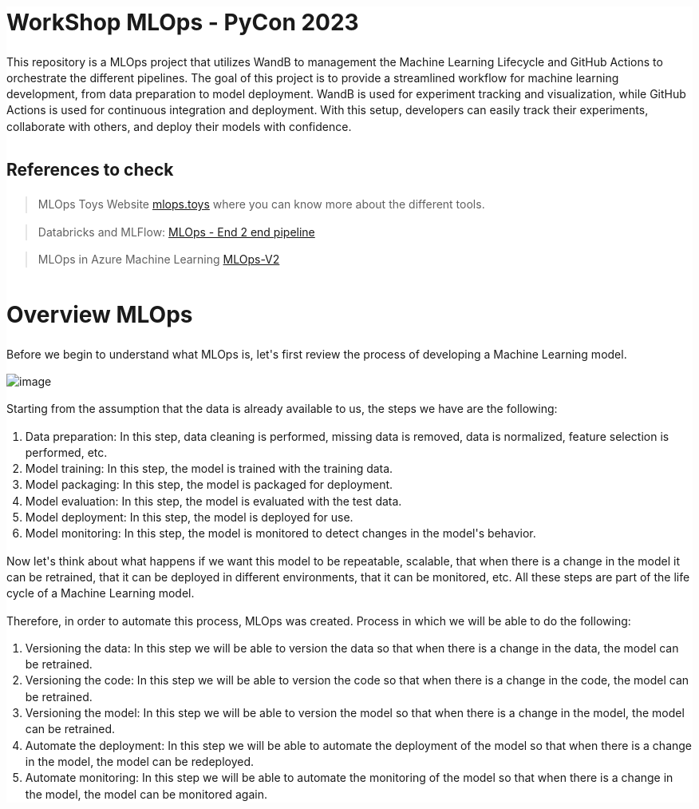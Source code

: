# WorkShop MLOps - PyCon 2023

This repository is a MLOps project that utilizes WandB to management the Machine Learning Lifecycle and GitHub Actions to orchestrate the different pipelines. The goal of this project is to provide a streamlined workflow for machine learning development, from data preparation to model deployment. WandB is used for experiment tracking and visualization, while GitHub Actions is used for continuous integration and deployment. With this setup, developers can easily track their experiments, collaborate with others, and deploy their models with confidence.

## References to check

> MLOps Toys Website [mlops.toys](https://mlops.toys/) where you can know more about the different tools.

> Databricks and MLFlow: [MLOps - End 2 end pipeline](https://www.dbdemos.ai/demo-notebooks.html?demoName=mlops-end2end)

> MLOps in Azure Machine Learning [MLOps-V2](https://github.com/Azure/mlops-v2)


# Overview MLOps

Before we begin to understand what MLOps is, let's first review the process of developing a Machine Learning model.

![image](https://docs.microsoft.com/en-us/azure/machine-learning/media/concept-ml-pipelines/pipeline-flow.png)

Starting from the assumption that the data is already available to us, the steps we have are the following:

1. Data preparation: In this step, data cleaning is performed, missing data is removed, data is normalized, feature selection is performed, etc.
2. Model training: In this step, the model is trained with the training data.
3. Model packaging: In this step, the model is packaged for deployment.
4. Model evaluation: In this step, the model is evaluated with the test data.
5. Model deployment: In this step, the model is deployed for use.
6. Model monitoring: In this step, the model is monitored to detect changes in the model's behavior.

Now let's think about what happens if we want this model to be repeatable, scalable, that when there is a change in the model it can be retrained, that it can be deployed in different environments, that it can be monitored, etc. All these steps are part of the life cycle of a Machine Learning model.

Therefore, in order to automate this process, MLOps was created. Process in which we will be able to do the following:

1. Versioning the data: In this step we will be able to version the data so that when there is a change in the data, the model can be retrained.
2. Versioning the code: In this step we will be able to version the code so that when there is a change in the code, the model can be retrained.
3. Versioning the model: In this step we will be able to version the model so that when there is a change in the model, the model can be retrained.
4. Automate the deployment: In this step we will be able to automate the deployment of the model so that when there is a change in the model, the model can be redeployed.
5. Automate monitoring: In this step we will be able to automate the monitoring of the model so that when there is a change in the model, the model can be monitored again.

